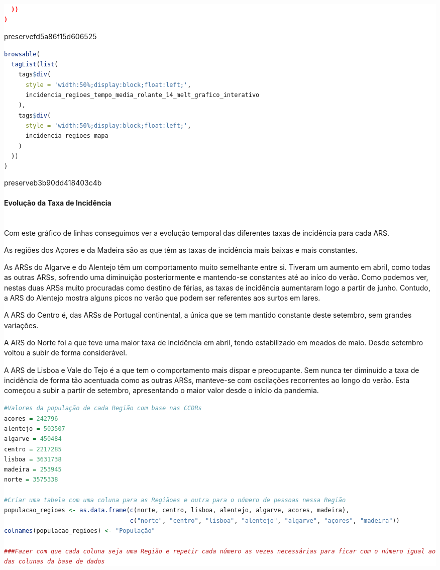 ```r
  ))
)
```

preservefd5a86f15d606525

```r
browsable(
  tagList(list(
    tags$div(
      style = 'width:50%;display:block;float:left;',
      incidencia_regioes_tempo_media_rolante_14_melt_grafico_interativo
    ),
    tags$div(
      style = 'width:50%;display:block;float:left;',
      incidencia_regioes_mapa
    )
  ))
)
```

preserveb3b90dd418403c4b


#### Evolução da Taxa de Incidência
<br>
Com este gráfico de linhas conseguimos ver a evolução temporal das diferentes taxas de incidência para cada ARS. 

As regiões dos Açores e da Madeira são as que têm as taxas de incidência mais baixas e mais constantes. 

As ARSs do Algarve e do Alentejo têm um comportamento muito semelhante entre si. Tiveram um aumento em abril, como todas as outras ARSs, sofrendo uma diminuição posteriormente e mantendo-se constantes até ao iníco do verão. Como podemos ver, nestas duas ARSs muito procuradas como destino de férias, as taxas de incidência aumentaram logo a partir de junho. Contudo, a ARS do Alentejo mostra alguns picos no verão que podem ser referentes aos surtos em lares.

A ARS do Centro é, das ARSs de Portugal continental, a única que se tem mantido constante deste setembro, sem grandes variações.

A ARS do Norte foi a que teve uma maior taxa de incidência em abril, tendo estabilizado em meados de maio. Desde setembro voltou a subir de forma considerável. 

A ARS de Lisboa e Vale do Tejo é a que tem o comportamento mais díspar e preocupante. Sem nunca ter diminuído a taxa de incidência de forma tão acentuada como as outras ARSs, manteve-se com oscilações recorrentes ao longo do verão. Esta começou a subir a partir de setembro, apresentando o maior valor desde o início da pandemia.


```r
#Valores da população de cada Região com base nas CCDRs
acores = 242796
alentejo = 503507
algarve = 450484
centro = 2217285
lisboa = 3631738
madeira = 253945
norte = 3575338

#Criar uma tabela com uma coluna para as Regiãoes e outra para o número de pessoas nessa Região
populacao_regioes <- as.data.frame(c(norte, centro, lisboa, alentejo, algarve, acores, madeira), 
                                   c("norte", "centro", "lisboa", "alentejo", "algarve", "açores", "madeira"))
colnames(populacao_regioes) <- "População"

###Fazer com que cada coluna seja uma Região e repetir cada número as vezes necessárias para ficar com o número igual ao das colunas da base de dados
```